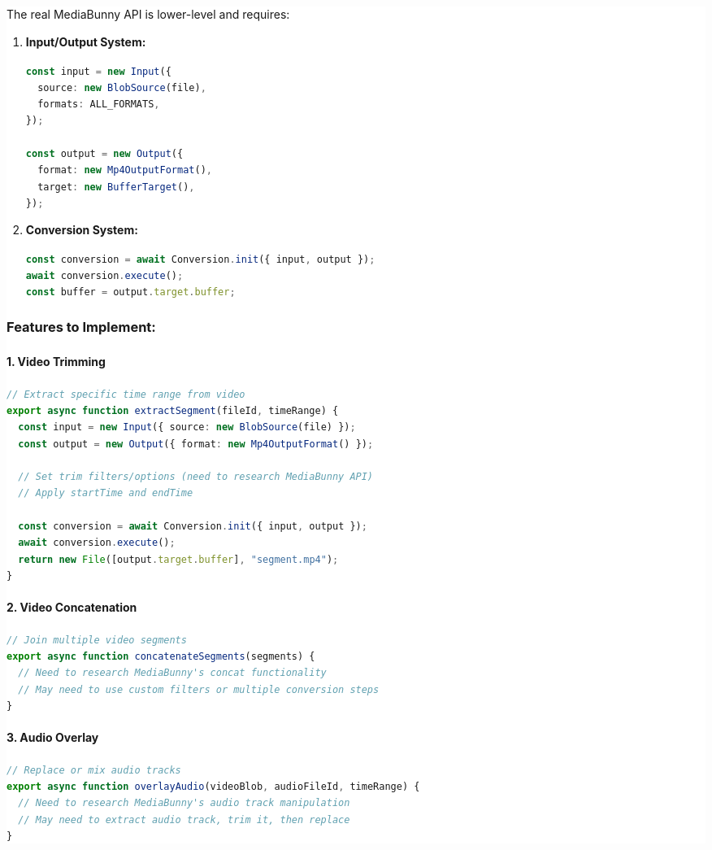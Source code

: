 The real MediaBunny API is lower-level and requires:

1. **Input/Output System:**

   ```typescript
   const input = new Input({
     source: new BlobSource(file),
     formats: ALL_FORMATS,
   });

   const output = new Output({
     format: new Mp4OutputFormat(),
     target: new BufferTarget(),
   });
   ```

2. **Conversion System:**
   ```typescript
   const conversion = await Conversion.init({ input, output });
   await conversion.execute();
   const buffer = output.target.buffer;
   ```

### Features to Implement:

#### 1. Video Trimming

```typescript
// Extract specific time range from video
export async function extractSegment(fileId, timeRange) {
  const input = new Input({ source: new BlobSource(file) });
  const output = new Output({ format: new Mp4OutputFormat() });

  // Set trim filters/options (need to research MediaBunny API)
  // Apply startTime and endTime

  const conversion = await Conversion.init({ input, output });
  await conversion.execute();
  return new File([output.target.buffer], "segment.mp4");
}
```

#### 2. Video Concatenation

```typescript
// Join multiple video segments
export async function concatenateSegments(segments) {
  // Need to research MediaBunny's concat functionality
  // May need to use custom filters or multiple conversion steps
}
```

#### 3. Audio Overlay

```typescript
// Replace or mix audio tracks
export async function overlayAudio(videoBlob, audioFileId, timeRange) {
  // Need to research MediaBunny's audio track manipulation
  // May need to extract audio track, trim it, then replace
}
```
